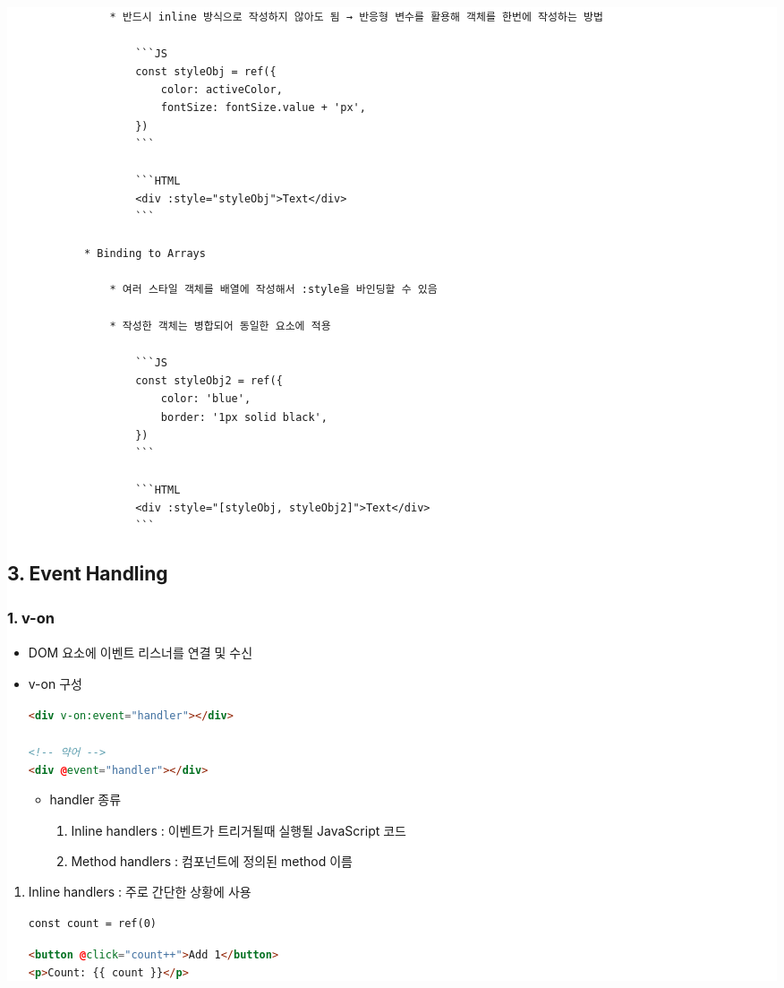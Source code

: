                     * 반드시 inline 방식으로 작성하지 않아도 됨 → 반응형 변수를 활용해 객체를 한번에 작성하는 방법

                        ```JS
                        const styleObj = ref({
                            color: activeColor,
                            fontSize: fontSize.value + 'px',
                        })
                        ```

                        ```HTML
                        <div :style="styleObj">Text</div>
                        ```

                * Binding to Arrays

                    * 여러 스타일 객체를 배열에 작성해서 :style을 바인딩할 수 있음

                    * 작성한 객체는 병합되어 동일한 요소에 적용

                        ```JS
                        const styleObj2 = ref({
                            color: 'blue',
                            border: '1px solid black',
                        })
                        ```

                        ```HTML
                        <div :style="[styleObj, styleObj2]">Text</div>
                        ```

## 3. Event Handling

### 1. v-on

* DOM 요소에 이벤트 리스너를 연결 및 수신

* v-on 구성

    ```HTML
    <div v-on:event="handler"></div>

    <!-- 약어 -->
    <div @event="handler"></div>
    ```

    * handler 종류

        1. Inline handlers : 이벤트가 트리거될때 실행될 JavaScript 코드

        2. Method handlers : 컴포넌트에 정의된 method 이름

1. Inline handlers : 주로 간단한 상황에 사용

    ```JS
    const count = ref(0)
    ```

    ```HTML
    <button @click="count++">Add 1</button>
    <p>Count: {{ count }}</p>
    ```
